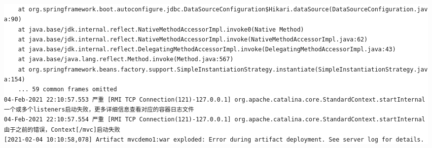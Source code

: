 ```
	at org.springframework.boot.autoconfigure.jdbc.DataSourceConfiguration$Hikari.dataSource(DataSourceConfiguration.java:90)
	at java.base/jdk.internal.reflect.NativeMethodAccessorImpl.invoke0(Native Method)
	at java.base/jdk.internal.reflect.NativeMethodAccessorImpl.invoke(NativeMethodAccessorImpl.java:62)
	at java.base/jdk.internal.reflect.DelegatingMethodAccessorImpl.invoke(DelegatingMethodAccessorImpl.java:43)
	at java.base/java.lang.reflect.Method.invoke(Method.java:567)
	at org.springframework.beans.factory.support.SimpleInstantiationStrategy.instantiate(SimpleInstantiationStrategy.java:154)
	... 59 common frames omitted
04-Feb-2021 22:10:57.553 严重 [RMI TCP Connection(121)-127.0.0.1] org.apache.catalina.core.StandardContext.startInternal 一个或多个listeners启动失败，更多详细信息查看对应的容器日志文件
04-Feb-2021 22:10:57.554 严重 [RMI TCP Connection(121)-127.0.0.1] org.apache.catalina.core.StandardContext.startInternal 由于之前的错误，Context[/mvc]启动失败
[2021-02-04 10:10:58,078] Artifact mvcdemo1:war exploded: Error during artifact deployment. See server log for details.

```













